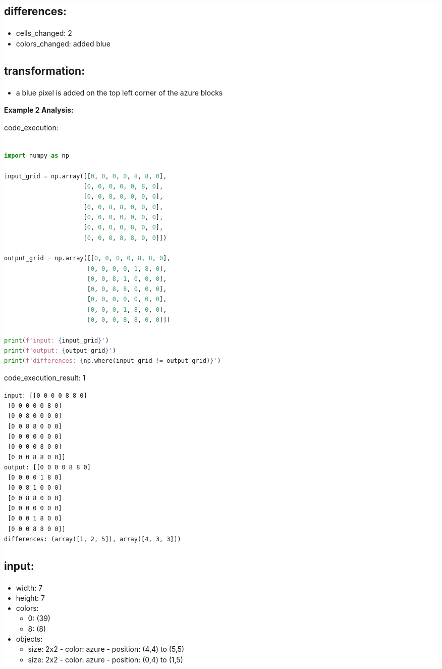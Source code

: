 ## differences:
  - cells_changed: 2
  - colors_changed: added blue
## transformation:
  - a blue pixel is added on the top left corner of the azure blocks

**Example 2 Analysis:**

code_execution:
```python

import numpy as np

input_grid = np.array([[0, 0, 0, 0, 8, 8, 0],
                      [0, 0, 0, 0, 0, 8, 0],
                      [0, 0, 8, 0, 0, 0, 0],
                      [0, 0, 8, 8, 0, 0, 0],
                      [0, 0, 0, 0, 0, 0, 0],
                      [0, 0, 0, 0, 8, 0, 0],
                      [0, 0, 0, 8, 8, 0, 0]])

output_grid = np.array([[0, 0, 0, 0, 8, 8, 0],
                       [0, 0, 0, 0, 1, 8, 0],
                       [0, 0, 8, 1, 0, 0, 0],
                       [0, 0, 8, 8, 0, 0, 0],
                       [0, 0, 0, 0, 0, 0, 0],
                       [0, 0, 0, 1, 8, 0, 0],
                       [0, 0, 0, 8, 8, 0, 0]])

print(f'input: {input_grid}')
print(f'output: {output_grid}')
print(f'differences: {np.where(input_grid != output_grid)}')

```
code_execution_result: 1
```
input: [[0 0 0 0 8 8 0]
 [0 0 0 0 0 8 0]
 [0 0 8 0 0 0 0]
 [0 0 8 8 0 0 0]
 [0 0 0 0 0 0 0]
 [0 0 0 0 8 0 0]
 [0 0 0 8 8 0 0]]
output: [[0 0 0 0 8 8 0]
 [0 0 0 0 1 8 0]
 [0 0 8 1 0 0 0]
 [0 0 8 8 0 0 0]
 [0 0 0 0 0 0 0]
 [0 0 0 1 8 0 0]
 [0 0 0 8 8 0 0]]
differences: (array([1, 2, 5]), array([4, 3, 3]))

```
## input:
  - width: 7
  - height: 7
  - colors:
    - 0: (39)
    - 8: (8)
  - objects:
    - size: 2x2 - color: azure - position: (4,4) to (5,5)
    - size: 2x2 - color: azure - position: (0,4) to (1,5)